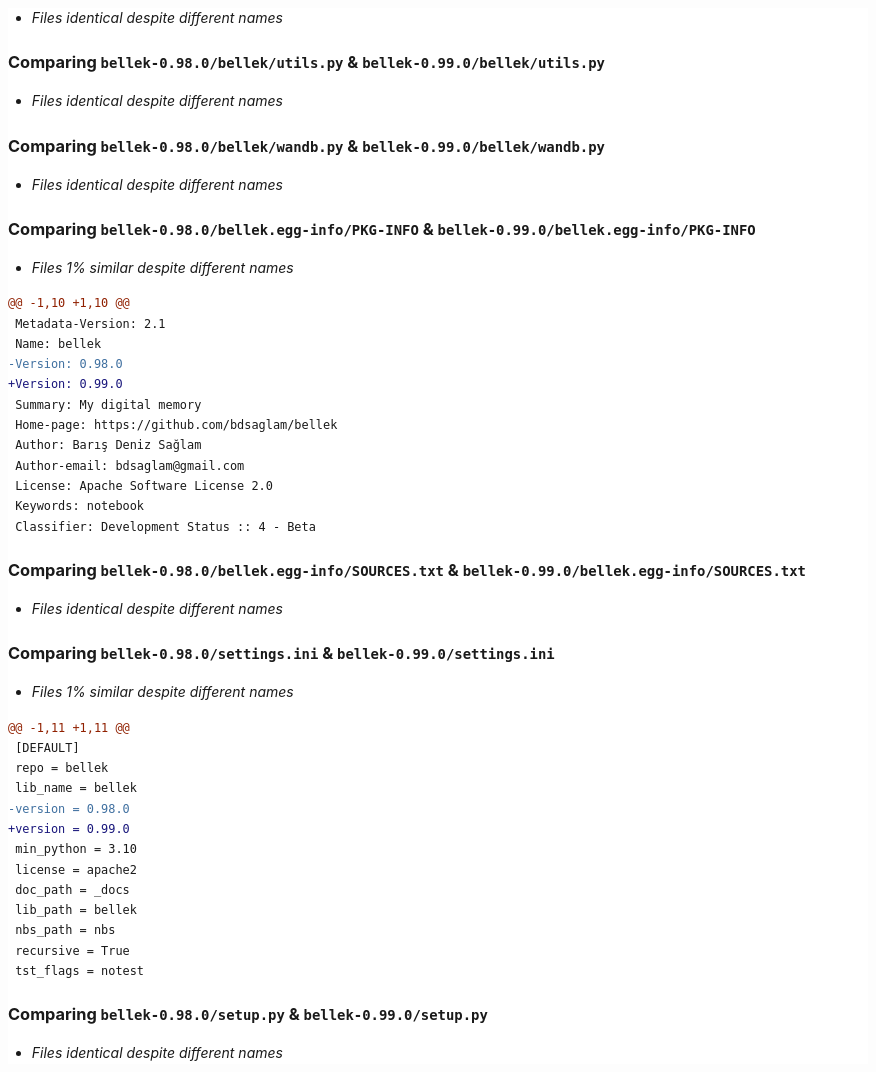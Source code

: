  * *Files identical despite different names*

### Comparing `bellek-0.98.0/bellek/utils.py` & `bellek-0.99.0/bellek/utils.py`

 * *Files identical despite different names*

### Comparing `bellek-0.98.0/bellek/wandb.py` & `bellek-0.99.0/bellek/wandb.py`

 * *Files identical despite different names*

### Comparing `bellek-0.98.0/bellek.egg-info/PKG-INFO` & `bellek-0.99.0/bellek.egg-info/PKG-INFO`

 * *Files 1% similar despite different names*

```diff
@@ -1,10 +1,10 @@
 Metadata-Version: 2.1
 Name: bellek
-Version: 0.98.0
+Version: 0.99.0
 Summary: My digital memory
 Home-page: https://github.com/bdsaglam/bellek
 Author: Barış Deniz Sağlam
 Author-email: bdsaglam@gmail.com
 License: Apache Software License 2.0
 Keywords: notebook
 Classifier: Development Status :: 4 - Beta
```

### Comparing `bellek-0.98.0/bellek.egg-info/SOURCES.txt` & `bellek-0.99.0/bellek.egg-info/SOURCES.txt`

 * *Files identical despite different names*

### Comparing `bellek-0.98.0/settings.ini` & `bellek-0.99.0/settings.ini`

 * *Files 1% similar despite different names*

```diff
@@ -1,11 +1,11 @@
 [DEFAULT]
 repo = bellek
 lib_name = bellek
-version = 0.98.0
+version = 0.99.0
 min_python = 3.10
 license = apache2
 doc_path = _docs
 lib_path = bellek
 nbs_path = nbs
 recursive = True
 tst_flags = notest
```

### Comparing `bellek-0.98.0/setup.py` & `bellek-0.99.0/setup.py`

 * *Files identical despite different names*

